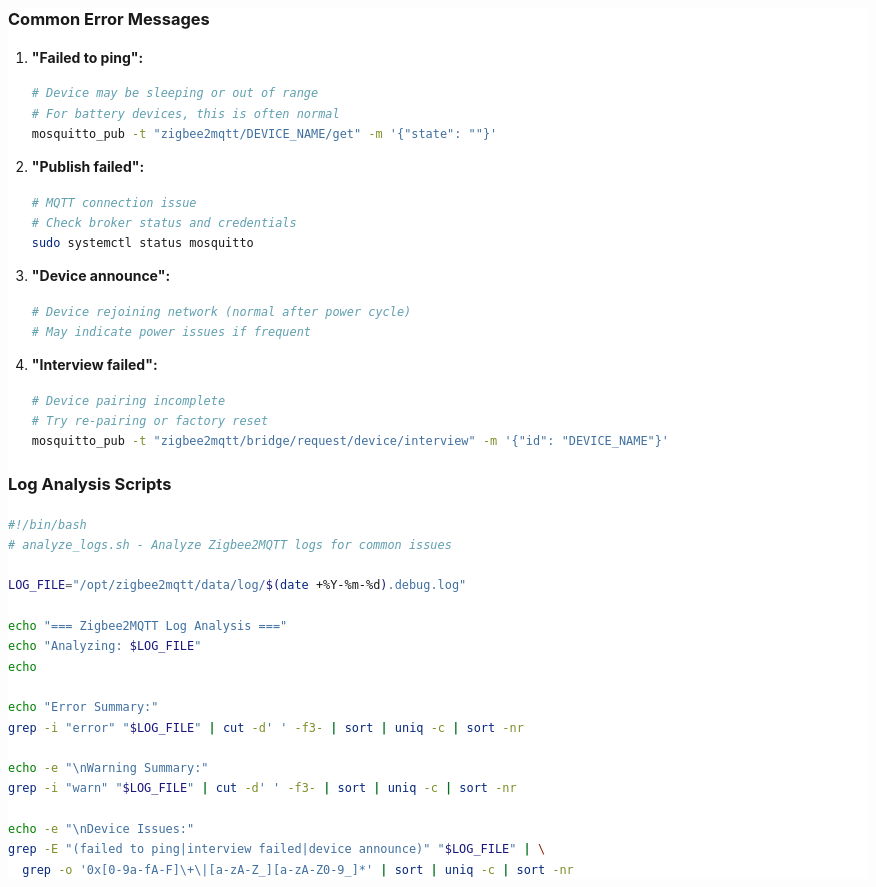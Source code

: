 ### Common Error Messages

1. **"Failed to ping":**

    ```bash
    # Device may be sleeping or out of range
    # For battery devices, this is often normal
    mosquitto_pub -t "zigbee2mqtt/DEVICE_NAME/get" -m '{"state": ""}'
    ```

2. **"Publish failed":**

    ```bash
    # MQTT connection issue
    # Check broker status and credentials
    sudo systemctl status mosquitto
    ```

3. **"Device announce":**

    ```bash
    # Device rejoining network (normal after power cycle)
    # May indicate power issues if frequent
    ```

4. **"Interview failed":**

    ```bash
    # Device pairing incomplete
    # Try re-pairing or factory reset
    mosquitto_pub -t "zigbee2mqtt/bridge/request/device/interview" -m '{"id": "DEVICE_NAME"}'
    ```

### Log Analysis Scripts

```bash
#!/bin/bash
# analyze_logs.sh - Analyze Zigbee2MQTT logs for common issues

LOG_FILE="/opt/zigbee2mqtt/data/log/$(date +%Y-%m-%d).debug.log"

echo "=== Zigbee2MQTT Log Analysis ==="
echo "Analyzing: $LOG_FILE"
echo

echo "Error Summary:"
grep -i "error" "$LOG_FILE" | cut -d' ' -f3- | sort | uniq -c | sort -nr

echo -e "\nWarning Summary:"
grep -i "warn" "$LOG_FILE" | cut -d' ' -f3- | sort | uniq -c | sort -nr

echo -e "\nDevice Issues:"
grep -E "(failed to ping|interview failed|device announce)" "$LOG_FILE" | \
  grep -o '0x[0-9a-fA-F]\+\|[a-zA-Z_][a-zA-Z0-9_]*' | sort | uniq -c | sort -nr
```